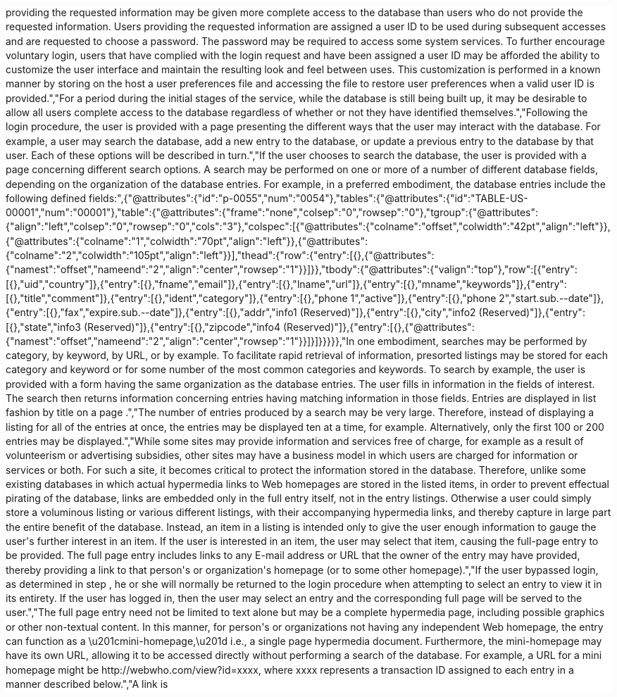 providing the requested information may be given more complete access to the database than users who do not provide the requested information. Users providing the requested information are assigned a user ID to be used during subsequent accesses and are requested to choose a password. The password may be required to access some system services. To further encourage voluntary login, users that have complied with the login request and have been assigned a user ID may be afforded the ability to customize the user interface and maintain the resulting look and feel between uses. This customization is performed in a known manner by storing on the host a user preferences file and accessing the file to restore user preferences when a valid user ID is provided.","For a period during the initial stages of the service, while the database is still being built up, it may be desirable to allow all users complete access to the database regardless of whether or not they have identified themselves.","Following the login procedure, the user is provided with a page  presenting the different ways that the user may interact with the database. For example, a user may search the database, add a new entry to the database, or update a previous entry to the database by that user. Each of these options will be described in turn.","If the user chooses to search the database, the user is provided with a page  concerning different search options. A search may be performed on one or more of a number of different database fields, depending on the organization of the database entries. For example, in a preferred embodiment, the database entries include the following defined fields:",{"@attributes":{"id":"p-0055","num":"0054"},"tables":{"@attributes":{"id":"TABLE-US-00001","num":"00001"},"table":{"@attributes":{"frame":"none","colsep":"0","rowsep":"0"},"tgroup":{"@attributes":{"align":"left","colsep":"0","rowsep":"0","cols":"3"},"colspec":[{"@attributes":{"colname":"offset","colwidth":"42pt","align":"left"}},{"@attributes":{"colname":"1","colwidth":"70pt","align":"left"}},{"@attributes":{"colname":"2","colwidth":"105pt","align":"left"}}],"thead":{"row":{"entry":[{},{"@attributes":{"namest":"offset","nameend":"2","align":"center","rowsep":"1"}}]}},"tbody":{"@attributes":{"valign":"top"},"row":[{"entry":[{},"uid","country"]},{"entry":[{},"fname","email"]},{"entry":[{},"lname","url"]},{"entry":[{},"mname","keywords"]},{"entry":[{},"title","comment"]},{"entry":[{},"ident","category"]},{"entry":[{},"phone 1","active"]},{"entry":[{},"phone 2","start.sub.--date"]},{"entry":[{},"fax","expire.sub.--date"]},{"entry":[{},"addr","info1 (Reserved)"]},{"entry":[{},"city","info2 (Reserved)"]},{"entry":[{},"state","info3 (Reserved)"]},{"entry":[{},"zipcode","info4 (Reserved)"]},{"entry":[{},{"@attributes":{"namest":"offset","nameend":"2","align":"center","rowsep":"1"}}]}]}}}}},"In one embodiment, searches may be performed by category, by keyword, by URL, or by example. To facilitate rapid retrieval of information, presorted listings may be stored for each category and keyword or for some number of the most common categories and keywords. To search by example, the user is provided with a form having the same organization as the database entries. The user fills in information in the fields of interest. The search then returns information concerning entries having matching information in those fields. Entries are displayed in list fashion by title on a page .","The number of entries produced by a search may be very large. Therefore, instead of displaying a listing for all of the entries at once, the entries may be displayed ten at a time, for example. Alternatively, only the first 100 or 200 entries may be displayed.","While some sites may provide information and services free of charge, for example as a result of volunteerism or advertising subsidies, other sites may have a business model in which users are charged for information or services or both. For such a site, it becomes critical to protect the information stored in the database. Therefore, unlike some existing databases in which actual hypermedia links to Web homepages are stored in the listed items, in order to prevent effectual pirating of the database, links are embedded only in the full entry itself, not in the entry listings. Otherwise a user could simply store a voluminous listing or various different listings, with their accompanying hypermedia links, and thereby capture in large part the entire benefit of the database. Instead, an item in a listing is intended only to give the user enough information to gauge the user's further interest in an item. If the user is interested in an item, the user may select that item, causing the full-page entry to be provided. The full page entry includes links to any E-mail address or URL that the owner of the entry may have provided, thereby providing a link to that person's or organization's homepage (or to some other homepage).","If the user bypassed login, as determined in step , he or she will normally be returned to the login procedure when attempting to select an entry to view it in its entirety. If the user has logged in, then the user may select an entry and the corresponding full page  will be served to the user.","The full page entry  need not be limited to text alone but may be a complete hypermedia page, including possible graphics or other non-textual content. In this manner, for person's or organizations not having any independent Web homepage, the entry can function as a \u201cmini-homepage,\u201d i.e., a single page hypermedia document. Furthermore, the mini-homepage may have its own URL, allowing it to be accessed directly without performing a search of the database. For example, a URL for a mini homepage might be http:\/\/webwho.com\/view?id=xxxx, where xxxx represents a transaction ID assigned to each entry in a manner described below.","A link  is